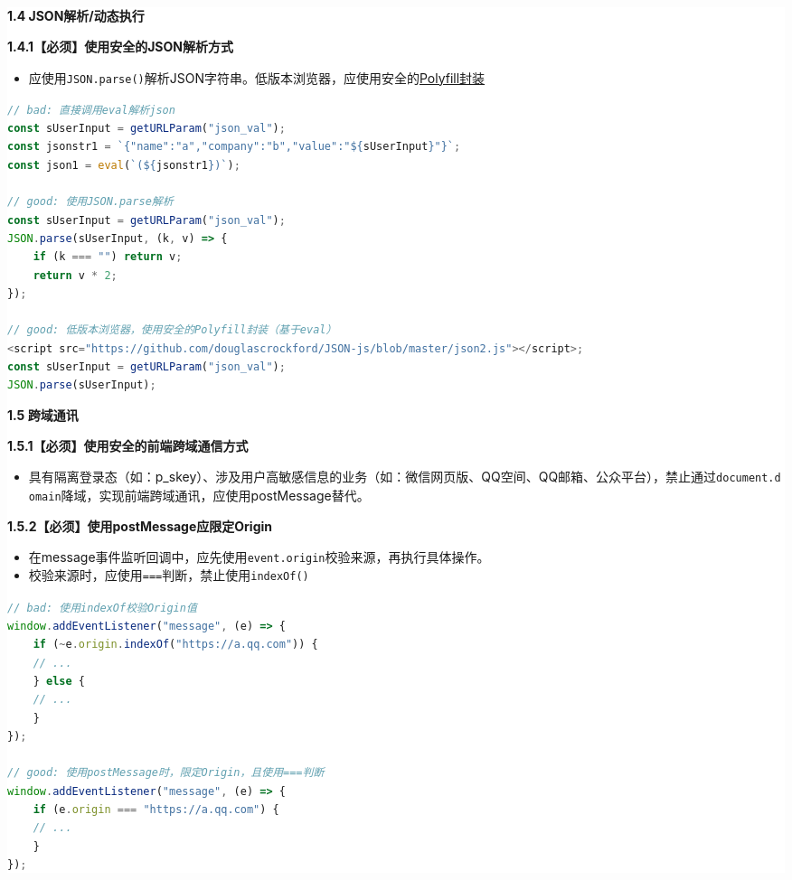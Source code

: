 **1.4 JSON解析/动态执行**

**1.4.1【必须】使用安全的JSON解析方式**

* 应使用`JSON.parse()`解析JSON字符串。低版本浏览器，应使用安全的[Polyfill封装](https://github.com/douglascrockford/JSON-js/blob/master/json2.js)

```javascript
// bad: 直接调用eval解析json
const sUserInput = getURLParam("json_val");
const jsonstr1 = `{"name":"a","company":"b","value":"${sUserInput}"}`;
const json1 = eval(`(${jsonstr1})`);

// good: 使用JSON.parse解析
const sUserInput = getURLParam("json_val");
JSON.parse(sUserInput, (k, v) => {
	if (k === "") return v;
	return v * 2;
});

// good: 低版本浏览器，使用安全的Polyfill封装（基于eval）
<script src="https://github.com/douglascrockford/JSON-js/blob/master/json2.js"></script>;
const sUserInput = getURLParam("json_val");
JSON.parse(sUserInput);
```

**1.5 跨域通讯**

**1.5.1【必须】使用安全的前端跨域通信方式**

* 具有隔离登录态（如：p\_skey）、涉及用户高敏感信息的业务（如：微信网页版、QQ空间、QQ邮箱、公众平台），禁止通过`document.domain`降域，实现前端跨域通讯，应使用postMessage替代。

**1.5.2【必须】使用postMessage应限定Origin**

* 在message事件监听回调中，应先使用`event.origin`校验来源，再执行具体操作。
* 校验来源时，应使用`===`判断，禁止使用`indexOf()`

```javascript
// bad: 使用indexOf校验Origin值
window.addEventListener("message", (e) => {
	if (~e.origin.indexOf("https://a.qq.com")) {
	// ...
	} else {
	// ...
	}
});

// good: 使用postMessage时，限定Origin，且使用===判断
window.addEventListener("message", (e) => {
	if (e.origin === "https://a.qq.com") {
	// ...
	}
});
```
